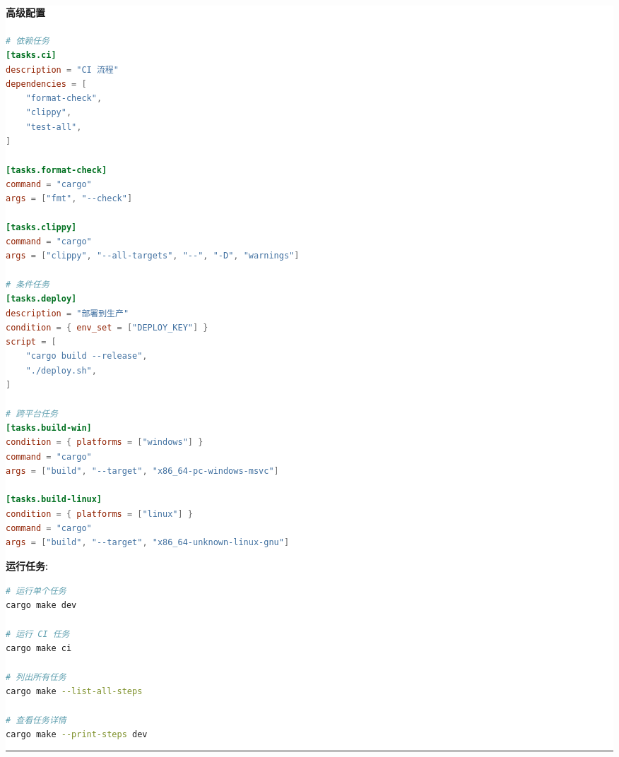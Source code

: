 #### 高级配置

```toml
# 依赖任务
[tasks.ci]
description = "CI 流程"
dependencies = [
    "format-check",
    "clippy",
    "test-all",
]

[tasks.format-check]
command = "cargo"
args = ["fmt", "--check"]

[tasks.clippy]
command = "cargo"
args = ["clippy", "--all-targets", "--", "-D", "warnings"]

# 条件任务
[tasks.deploy]
description = "部署到生产"
condition = { env_set = ["DEPLOY_KEY"] }
script = [
    "cargo build --release",
    "./deploy.sh",
]

# 跨平台任务
[tasks.build-win]
condition = { platforms = ["windows"] }
command = "cargo"
args = ["build", "--target", "x86_64-pc-windows-msvc"]

[tasks.build-linux]
condition = { platforms = ["linux"] }
command = "cargo"
args = ["build", "--target", "x86_64-unknown-linux-gnu"]
```

**运行任务**:

```bash
# 运行单个任务
cargo make dev

# 运行 CI 任务
cargo make ci

# 列出所有任务
cargo make --list-all-steps

# 查看任务详情
cargo make --print-steps dev
```

---
